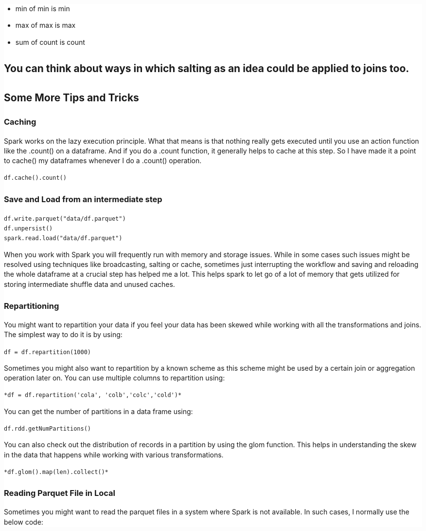 * min of min is min

* max of max is max

* sum of count is count

You can think about ways in which salting as an idea could be applied to joins too.
---
## Some More Tips and Tricks

### Caching

Spark works on the lazy execution principle. What that means is that nothing really gets executed until you use an action function like the .count() on a dataframe. And if you do a .count function, it generally helps to cache at this step. So I have made it a point to cache() my dataframes whenever I do a .count() operation.

    df.cache().count()

### Save and Load from an intermediate step

    df.write.parquet("data/df.parquet")
    df.unpersist()
    spark.read.load("data/df.parquet")

When you work with Spark you will frequently run with memory and storage issues. While in some cases such issues might be resolved using techniques like broadcasting, salting or cache, sometimes just interrupting the workflow and saving and reloading the whole dataframe at a crucial step has helped me a lot. This helps spark to let go of a lot of memory that gets utilized for storing intermediate shuffle data and unused caches.

### Repartitioning

You might want to repartition your data if you feel your data has been skewed while working with all the transformations and joins. The simplest way to do it is by using:

    df = df.repartition(1000)

Sometimes you might also want to repartition by a known scheme as this scheme might be used by a certain join or aggregation operation later on. You can use multiple columns to repartition using:

    *df = df.repartition('cola', 'colb','colc','cold')*

You can get the number of partitions in a data frame using:

    df.rdd.getNumPartitions()

You can also check out the distribution of records in a partition by using the glom function. This helps in understanding the skew in the data that happens while working with various transformations.

    *df.glom().map(len).collect()*

### Reading Parquet File in Local

Sometimes you might want to read the parquet files in a system where Spark is not available. In such cases, I normally use the below code:
